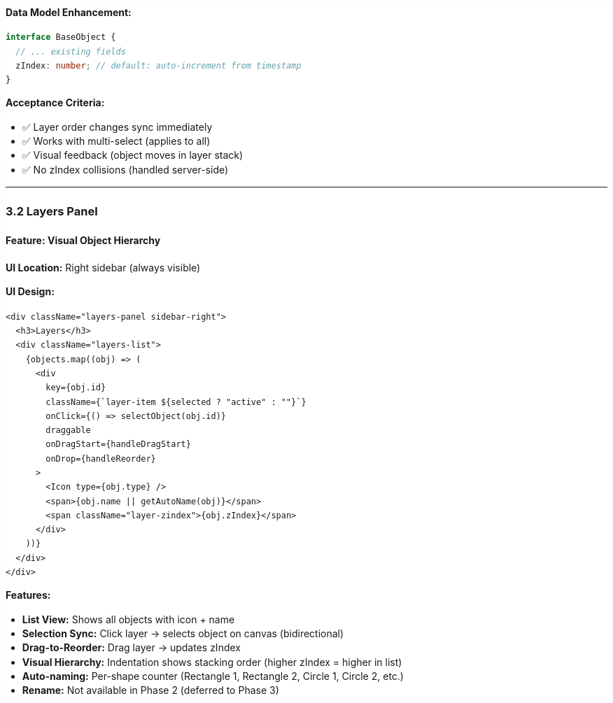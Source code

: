 **Data Model Enhancement:**

```typescript
interface BaseObject {
  // ... existing fields
  zIndex: number; // default: auto-increment from timestamp
}
```

**Acceptance Criteria:**

- ✅ Layer order changes sync immediately
- ✅ Works with multi-select (applies to all)
- ✅ Visual feedback (object moves in layer stack)
- ✅ No zIndex collisions (handled server-side)

---

### 3.2 Layers Panel

#### Feature: Visual Object Hierarchy

**UI Location:** Right sidebar (always visible)

**UI Design:**

```tsx
<div className="layers-panel sidebar-right">
  <h3>Layers</h3>
  <div className="layers-list">
    {objects.map((obj) => (
      <div
        key={obj.id}
        className={`layer-item ${selected ? "active" : ""}`}
        onClick={() => selectObject(obj.id)}
        draggable
        onDragStart={handleDragStart}
        onDrop={handleReorder}
      >
        <Icon type={obj.type} />
        <span>{obj.name || getAutoName(obj)}</span>
        <span className="layer-zindex">{obj.zIndex}</span>
      </div>
    ))}
  </div>
</div>
```

**Features:**

- **List View:** Shows all objects with icon + name
- **Selection Sync:** Click layer → selects object on canvas (bidirectional)
- **Drag-to-Reorder:** Drag layer → updates zIndex
- **Visual Hierarchy:** Indentation shows stacking order (higher zIndex = higher in list)
- **Auto-naming:** Per-shape counter (Rectangle 1, Rectangle 2, Circle 1, Circle 2, etc.)
- **Rename:** Not available in Phase 2 (deferred to Phase 3)
